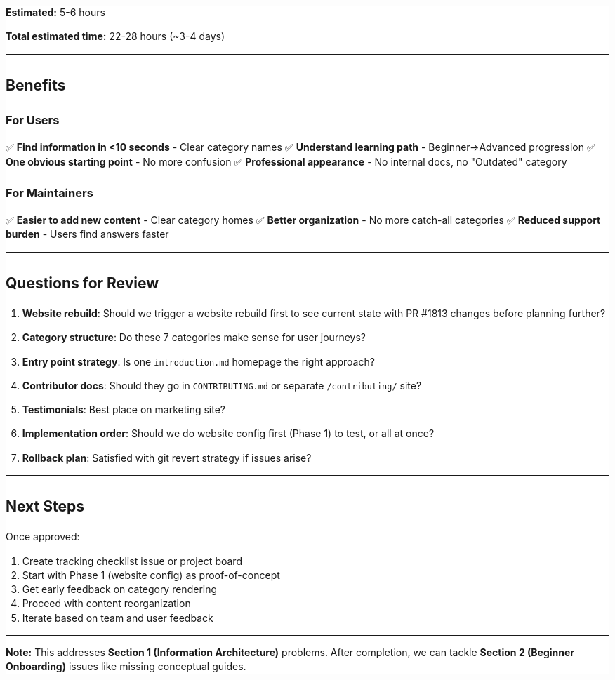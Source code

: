 **Estimated:** 5-6 hours

**Total estimated time:** 22-28 hours (~3-4 days)

---

## Benefits

### For Users

✅ **Find information in <10 seconds** - Clear category names
✅ **Understand learning path** - Beginner→Advanced progression
✅ **One obvious starting point** - No more confusion
✅ **Professional appearance** - No internal docs, no "Outdated" category

### For Maintainers

✅ **Easier to add new content** - Clear category homes
✅ **Better organization** - No more catch-all categories
✅ **Reduced support burden** - Users find answers faster

---

## Questions for Review

1. **Website rebuild**: Should we trigger a website rebuild first to see current state with PR #1813 changes before planning further?

2. **Category structure**: Do these 7 categories make sense for user journeys?

3. **Entry point strategy**: Is one `introduction.md` homepage the right approach?

4. **Contributor docs**: Should they go in `CONTRIBUTING.md` or separate `/contributing/` site?

5. **Testimonials**: Best place on marketing site?

6. **Implementation order**: Should we do website config first (Phase 1) to test, or all at once?

7. **Rollback plan**: Satisfied with git revert strategy if issues arise?

---

## Next Steps

Once approved:

1. Create tracking checklist issue or project board
2. Start with Phase 1 (website config) as proof-of-concept
3. Get early feedback on category rendering
4. Proceed with content reorganization
5. Iterate based on team and user feedback

---

**Note:** This addresses **Section 1 (Information Architecture)** problems. After completion, we can tackle **Section 2 (Beginner Onboarding)** issues like missing conceptual guides.
